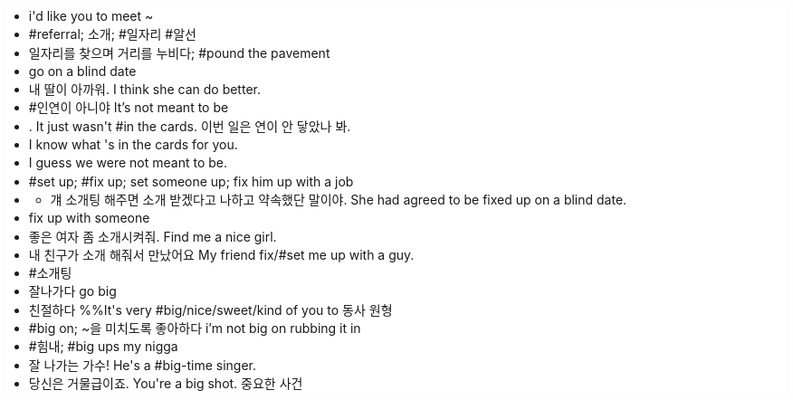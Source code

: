 * i'd like you to meet ~
* #referral; 소개; #일자리 #알선
* 일자리를 찾으며 거리를 누비다; #pound the pavement
* go on a blind date
* 내 딸이 아까워.								 I think she can do better.
* #인연이 아니야 It’s not meant to be
* . It just wasn't #in the cards. 이번 일은 연이 안 닿았나 봐.
* I know what 's in the cards for you.
* I guess we were not meant to be.
* #set up; #fix up; set someone up; fix him up with a job
* * 걔 소개팅 해주면 소개 받겠다고 나하고 약속했단 말이야. She had agreed to be fixed up on a blind date.
* fix up with someone
* 좋은 여자 좀 소개시켜줘. 							 Find me a nice girl. 
* 내 친구가 소개 해줘서 만났어요				 My friend fix/#set me up with a guy. 
* #소개팅
* 잘나가다 go big
* 친절하다 %%It's very #big/nice/sweet/kind of you to 동사 원형
* #big on; ~을 미치도록 좋아하다 i’m not big on rubbing it in
* #힘내; #big ups my nigga
* 잘 나가는 가수! 								 He's a #big-time singer.
* 당신은 거물급이죠. 								You're a big shot. 중요한 사건 					